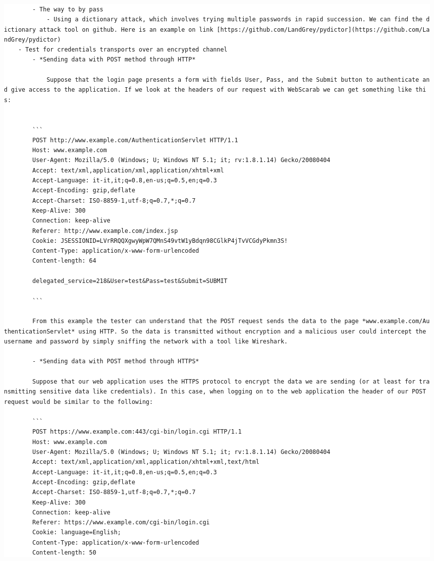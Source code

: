             - The way to by pass
                - Using a dictionary attack, which involves trying multiple passwords in rapid succession. We can find the dictionary attack tool on github. Here is an example on link [https://github.com/LandGrey/pydictor](https://github.com/LandGrey/pydictor)
        - Test for credentials transports over an encrypted channel
            - *Sending data with POST method through HTTP*
                
                Suppose that the login page presents a form with fields User, Pass, and the Submit button to authenticate and give access to the application. If we look at the headers of our request with WebScarab we can get something like this:
                
            
            ```
            POST http://www.example.com/AuthenticationServlet HTTP/1.1
            Host: www.example.com
            User-Agent: Mozilla/5.0 (Windows; U; Windows NT 5.1; it; rv:1.8.1.14) Gecko/20080404
            Accept: text/xml,application/xml,application/xhtml+xml
            Accept-Language: it-it,it;q=0.8,en-us;q=0.5,en;q=0.3
            Accept-Encoding: gzip,deflate
            Accept-Charset: ISO-8859-1,utf-8;q=0.7,*;q=0.7
            Keep-Alive: 300
            Connection: keep-alive
            Referer: http://www.example.com/index.jsp
            Cookie: JSESSIONID=LVrRRQQXgwyWpW7QMnS49vtW1yBdqn98CGlkP4jTvVCGdyPkmn3S!
            Content-Type: application/x-www-form-urlencoded
            Content-length: 64
            
            delegated_service=218&User=test&Pass=test&Submit=SUBMIT
            
            ```
            
            From this example the tester can understand that the POST request sends the data to the page *www.example.com/AuthenticationServlet* using HTTP. So the data is transmitted without encryption and a malicious user could intercept the username and password by simply sniffing the network with a tool like Wireshark.
            
            - *Sending data with POST method through HTTPS*
            
            Suppose that our web application uses the HTTPS protocol to encrypt the data we are sending (or at least for transmitting sensitive data like credentials). In this case, when logging on to the web application the header of our POST request would be similar to the following:
            
            ```
            POST https://www.example.com:443/cgi-bin/login.cgi HTTP/1.1
            Host: www.example.com
            User-Agent: Mozilla/5.0 (Windows; U; Windows NT 5.1; it; rv:1.8.1.14) Gecko/20080404
            Accept: text/xml,application/xml,application/xhtml+xml,text/html
            Accept-Language: it-it,it;q=0.8,en-us;q=0.5,en;q=0.3
            Accept-Encoding: gzip,deflate
            Accept-Charset: ISO-8859-1,utf-8;q=0.7,*;q=0.7
            Keep-Alive: 300
            Connection: keep-alive
            Referer: https://www.example.com/cgi-bin/login.cgi
            Cookie: language=English;
            Content-Type: application/x-www-form-urlencoded
            Content-length: 50
            